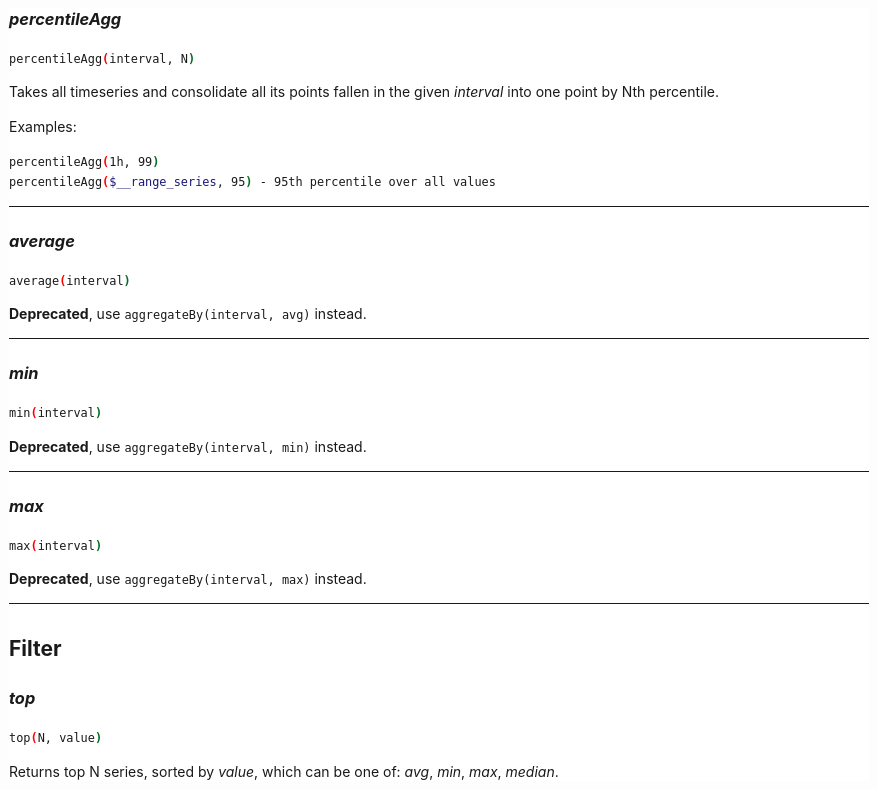 
### _percentileAgg_

```sh
percentileAgg(interval, N)
```

Takes all timeseries and consolidate all its points fallen in the given _interval_ into one point by Nth percentile.

Examples:

```sh
percentileAgg(1h, 99)
percentileAgg($__range_series, 95) - 95th percentile over all values
```

---

### _average_

```sh
average(interval)
```

**Deprecated**, use `aggregateBy(interval, avg)` instead.

---

### _min_

```sh
min(interval)
```

**Deprecated**, use `aggregateBy(interval, min)` instead.

---

### _max_

```sh
max(interval)
```

**Deprecated**, use `aggregateBy(interval, max)` instead.

---

## Filter

### _top_

```sh
top(N, value)
```

Returns top N series, sorted by _value_, which can be one of: _avg_, _min_, _max_, _median_.
